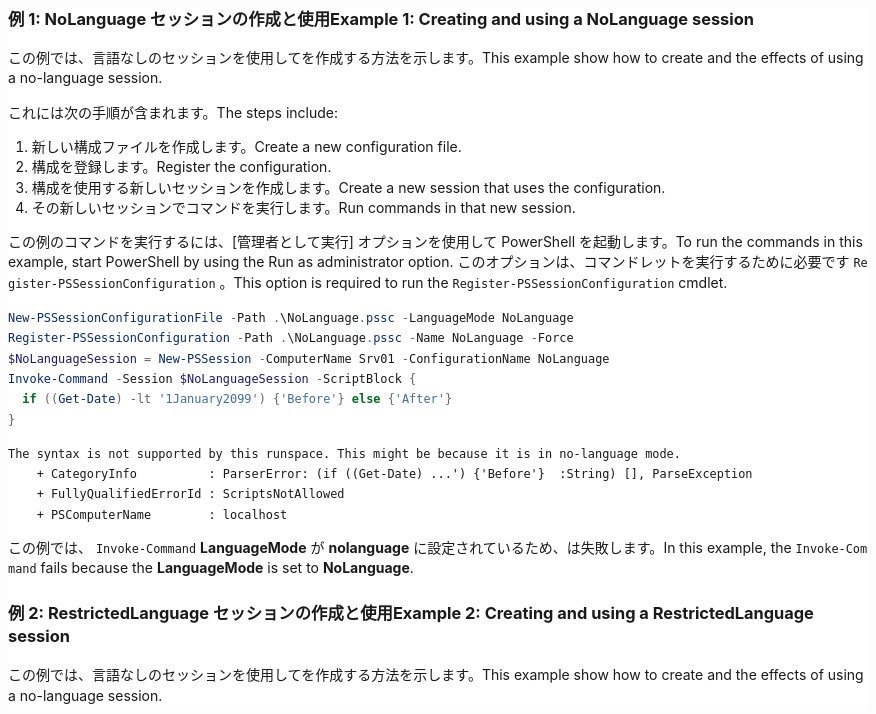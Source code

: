 ### <span data-ttu-id="b3730-122">例 1: NoLanguage セッションの作成と使用</span><span class="sxs-lookup"><span data-stu-id="b3730-122">Example 1: Creating and using a NoLanguage session</span></span>

<span data-ttu-id="b3730-123">この例では、言語なしのセッションを使用してを作成する方法を示します。</span><span class="sxs-lookup"><span data-stu-id="b3730-123">This example show how to create and the effects of using a no-language session.</span></span>

<span data-ttu-id="b3730-124">これには次の手順が含まれます。</span><span class="sxs-lookup"><span data-stu-id="b3730-124">The steps include:</span></span>

1. <span data-ttu-id="b3730-125">新しい構成ファイルを作成します。</span><span class="sxs-lookup"><span data-stu-id="b3730-125">Create a new configuration file.</span></span>
1. <span data-ttu-id="b3730-126">構成を登録します。</span><span class="sxs-lookup"><span data-stu-id="b3730-126">Register the configuration.</span></span>
1. <span data-ttu-id="b3730-127">構成を使用する新しいセッションを作成します。</span><span class="sxs-lookup"><span data-stu-id="b3730-127">Create a new session that uses the configuration.</span></span>
1. <span data-ttu-id="b3730-128">その新しいセッションでコマンドを実行します。</span><span class="sxs-lookup"><span data-stu-id="b3730-128">Run commands in that new session.</span></span>

<span data-ttu-id="b3730-129">この例のコマンドを実行するには、[管理者として実行] オプションを使用して PowerShell を起動します。</span><span class="sxs-lookup"><span data-stu-id="b3730-129">To run the commands in this example, start PowerShell by using the Run as administrator option.</span></span> <span data-ttu-id="b3730-130">このオプションは、コマンドレットを実行するために必要です `Register-PSSessionConfiguration` 。</span><span class="sxs-lookup"><span data-stu-id="b3730-130">This option is required to run the `Register-PSSessionConfiguration` cmdlet.</span></span>

```powershell
New-PSSessionConfigurationFile -Path .\NoLanguage.pssc -LanguageMode NoLanguage
Register-PSSessionConfiguration -Path .\NoLanguage.pssc -Name NoLanguage -Force
$NoLanguageSession = New-PSSession -ComputerName Srv01 -ConfigurationName NoLanguage
Invoke-Command -Session $NoLanguageSession -ScriptBlock {
  if ((Get-Date) -lt '1January2099') {'Before'} else {'After'}
}
```

```Output
The syntax is not supported by this runspace. This might be because it is in no-language mode.
    + CategoryInfo          : ParserError: (if ((Get-Date) ...') {'Before'}  :String) [], ParseException
    + FullyQualifiedErrorId : ScriptsNotAllowed
    + PSComputerName        : localhost
```

<span data-ttu-id="b3730-131">この例では、 `Invoke-Command` **LanguageMode** が **nolanguage** に設定されているため、は失敗します。</span><span class="sxs-lookup"><span data-stu-id="b3730-131">In this example, the `Invoke-Command` fails because the **LanguageMode** is set to **NoLanguage**.</span></span>

### <span data-ttu-id="b3730-132">例 2: RestrictedLanguage セッションの作成と使用</span><span class="sxs-lookup"><span data-stu-id="b3730-132">Example 2: Creating and using a RestrictedLanguage session</span></span>

<span data-ttu-id="b3730-133">この例では、言語なしのセッションを使用してを作成する方法を示します。</span><span class="sxs-lookup"><span data-stu-id="b3730-133">This example show how to create and the effects of using a no-language session.</span></span>
